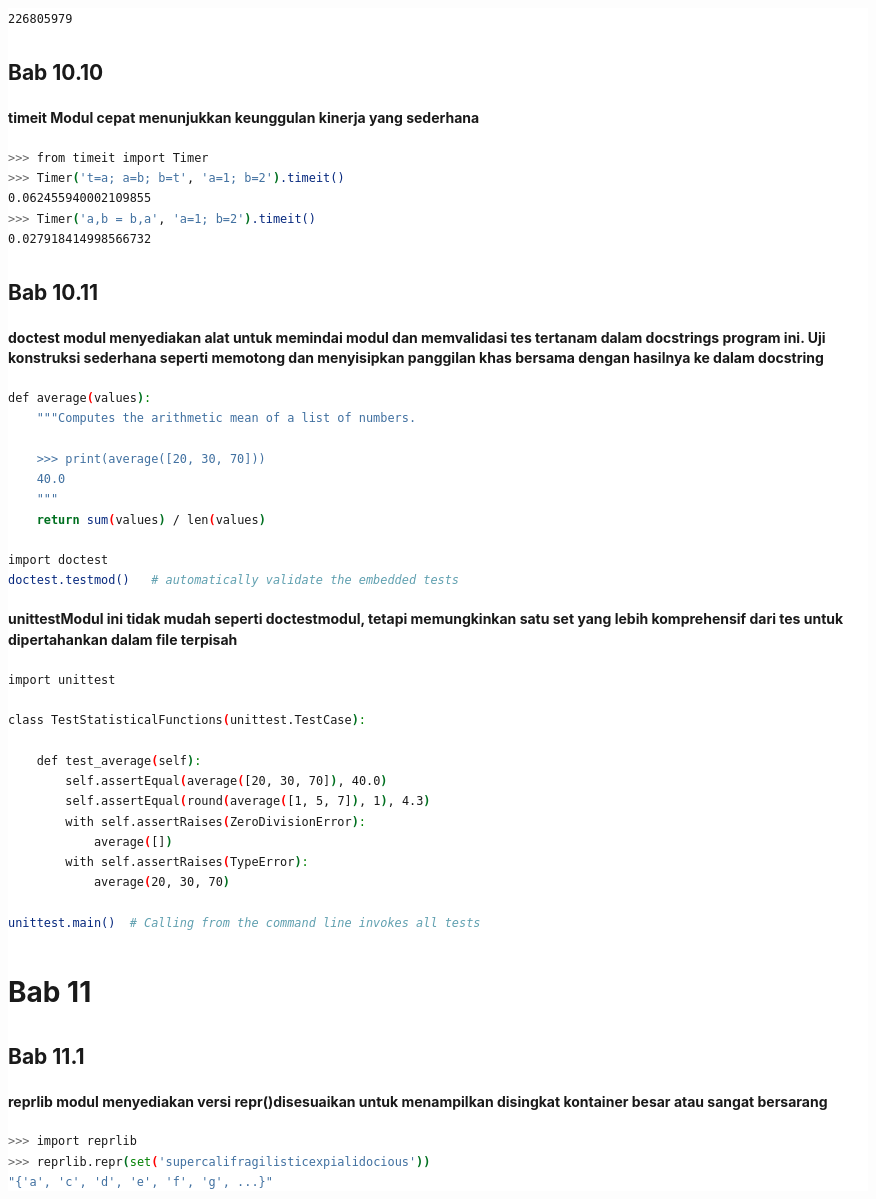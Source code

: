 ```bash
226805979
```
## Bab 10.10
#### timeit Modul cepat menunjukkan keunggulan kinerja yang sederhana
```bash
>>> from timeit import Timer
>>> Timer('t=a; a=b; b=t', 'a=1; b=2').timeit()
0.062455940002109855
>>> Timer('a,b = b,a', 'a=1; b=2').timeit()
0.027918414998566732
```
## Bab 10.11
#### doctest modul menyediakan alat untuk memindai modul dan memvalidasi tes tertanam dalam docstrings program ini. Uji konstruksi sederhana seperti memotong dan menyisipkan panggilan khas bersama dengan hasilnya ke dalam docstring
```bash
def average(values):
    """Computes the arithmetic mean of a list of numbers.

    >>> print(average([20, 30, 70]))
    40.0
    """
    return sum(values) / len(values)

import doctest
doctest.testmod()   # automatically validate the embedded tests
```
#### unittestModul ini tidak mudah seperti doctestmodul, tetapi memungkinkan satu set yang lebih komprehensif dari tes untuk dipertahankan dalam file terpisah
```bash
import unittest

class TestStatisticalFunctions(unittest.TestCase):

    def test_average(self):
        self.assertEqual(average([20, 30, 70]), 40.0)
        self.assertEqual(round(average([1, 5, 7]), 1), 4.3)
        with self.assertRaises(ZeroDivisionError):
            average([])
        with self.assertRaises(TypeError):
            average(20, 30, 70)

unittest.main()  # Calling from the command line invokes all tests
```

# Bab 11
## Bab 11.1
#### reprlib modul menyediakan versi repr()disesuaikan untuk menampilkan disingkat kontainer besar atau sangat bersarang
```bash
>>> import reprlib
>>> reprlib.repr(set('supercalifragilisticexpialidocious'))
"{'a', 'c', 'd', 'e', 'f', 'g', ...}"
```